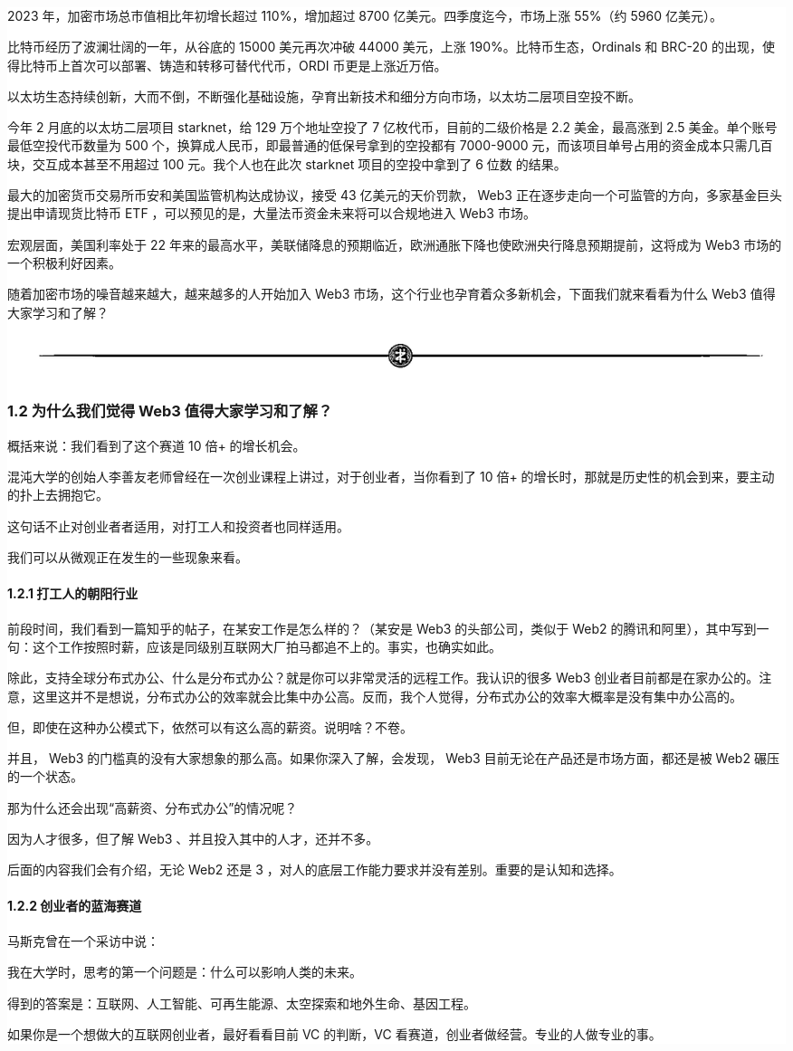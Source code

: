 2023 年，加密市场总市值相比年初增长超过 110%，增加超过 8700 亿美元。四季度迄今，市场上涨 55%（约 5960 亿美元）。

比特币经历了波澜壮阔的一年，从谷底的 15000 美元再次冲破 44000 美元，上涨 190%。比特币生态，Ordinals 和 BRC-20 的出现，使得比特币上首次可以部署、铸造和转移可替代代币，ORDI 币更是上涨近万倍。

以太坊生态持续创新，大而不倒，不断强化基础设施，孕育出新技术和细分方向市场，以太坊二层项目空投不断。

今年 2 月底的以太坊二层项目 starknet，给 129 万个地址空投了 7 亿枚代币，目前的二级价格是 2.2 美金，最高涨到 2.5 美金。单个账号最低空投代币数量为 500 个，换算成人民币，即最普通的低保号拿到的空投都有 7000-9000 元，而该项目单号占用的资金成本只需几百块，交互成本甚至不用超过 100 元。我个人也在此次 starknet 项目的空投中拿到了 6 位数 的结果。

最大的加密货币交易所币安和美国监管机构达成协议，接受 43 亿美元的天价罚款， Web3 正在逐步走向一个可监管的方向，多家基金巨头提出申请现货比特币 ETF ，可以预见的是，大量法币资金未来将可以合规地进入 Web3 市场。

宏观层面，美国利率处于 22 年来的最高水平，美联储降息的预期临近，欧洲通胀下降也使欧洲央行降息预期提前，这将成为 Web3 市场的一个积极利好因素。

随着加密市场的噪音越来越大，越来越多的人开始加入 Web3 市场，这个行业也孕育着众多新机会，下面我们就来看看为什么 Web3 值得大家学习和了解？

![](img/d36f5b3ec9428166684531eb271799f9.png)

### 1.2 为什么我们觉得 Web3 值得大家学习和了解？

概括来说：我们看到了这个赛道 10 倍+ 的增长机会。

混沌大学的创始人李善友老师曾经在一次创业课程上讲过，对于创业者，当你看到了 10 倍+ 的增长时，那就是历史性的机会到来，要主动的扑上去拥抱它。

这句话不止对创业者者适用，对打工人和投资者也同样适用。

我们可以从微观正在发生的一些现象来看。

#### 1.2.1 打工人的朝阳行业

前段时间，我们看到一篇知乎的帖子，在某安工作是怎么样的？（某安是 Web3 的头部公司，类似于 Web2 的腾讯和阿里），其中写到一句：这个工作按照时薪，应该是同级别互联网大厂拍马都追不上的。事实，也确实如此。

除此，支持全球分布式办公、什么是分布式办公？就是你可以非常灵活的远程工作。我认识的很多 Web3 创业者目前都是在家办公的。注意，这里这并不是想说，分布式办公的效率就会比集中办公高。反而，我个人觉得，分布式办公的效率大概率是没有集中办公高的。

但，即使在这种办公模式下，依然可以有这么高的薪资。说明啥？不卷。

并且， Web3 的门槛真的没有大家想象的那么高。如果你深入了解，会发现， Web3 目前无论在产品还是市场方面，都还是被 Web2 碾压的一个状态。

那为什么还会出现“高薪资、分布式办公”的情况呢？

因为人才很多，但了解 Web3 、并且投入其中的人才，还并不多。

后面的内容我们会有介绍，无论 Web2 还是 3 ，对人的底层工作能力要求并没有差别。重要的是认知和选择。

#### 1.2.2 创业者的蓝海赛道

马斯克曾在一个采访中说：

我在大学时，思考的第一个问题是：什么可以影响人类的未来。

得到的答案是：互联网、人工智能、可再生能源、太空探索和地外生命、基因工程。

如果你是一个想做大的互联网创业者，最好看看目前 VC 的判断，VC 看赛道，创业者做经营。专业的人做专业的事。
